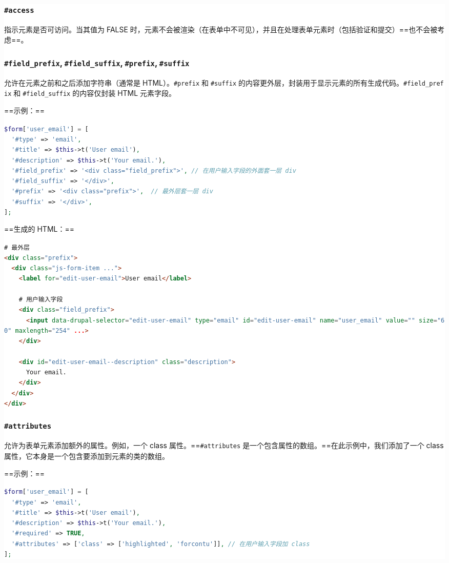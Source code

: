 ### `#access`
指示元素是否可访问。当其值为 FALSE 时，元素不会被渲染（在表单中不可见），并且在处理表单元素时（包括验证和提交）==也不会被考虑==。

### `#field_prefix`, `#field_suffix`, `#prefix`, `#suffix`
允许在元素之前和之后添加字符串（通常是 HTML）。`#prefix` 和 `#suffix` 的内容更外层，封装用于显示元素的所有生成代码。`#field_prefix` 和 `#field_suffix` 的内容仅封装 HTML 元素字段。

==示例：==
```php
$form['user_email'] = [
  '#type' => 'email',
  '#title' => $this->t('User email'),
  '#description' => $this->t('Your email.'),
  '#field_prefix' => '<div class="field_prefix">', // 在用户输入字段的外面套一层 div
  '#field_suffix' => '</div>',
  '#prefix' => '<div class="prefix">',  // 最外层套一层 div
  '#suffix' => '</div>',
];
```

==生成的 HTML：==
```html
# 最外层
<div class="prefix">
  <div class="js-form-item ...">
    <label for="edit-user-email">User email</label>
    
    # 用户输入字段
    <div class="field_prefix">
      <input data-drupal-selector="edit-user-email" type="email" id="edit-user-email" name="user_email" value="" size="60" maxlength="254" ...>
    </div>
    
    <div id="edit-user-email--description" class="description">
      Your email.
    </div>
  </div>
</div>
```

### `#attributes`
允许为表单元素添加额外的属性。例如，一个 class 属性。==`#attributes` 是一个包含属性的数组。==在此示例中，我们添加了一个 class 属性，它本身是一个包含要添加到元素的类的数组。

==示例：==
```php
$form['user_email'] = [
  '#type' => 'email',
  '#title' => $this->t('User email'),
  '#description' => $this->t('Your email.'),
  '#required' => TRUE,
  '#attributes' => ['class' => ['highlighted', 'forcontu']], // 在用户输入字段加 class
];
```
